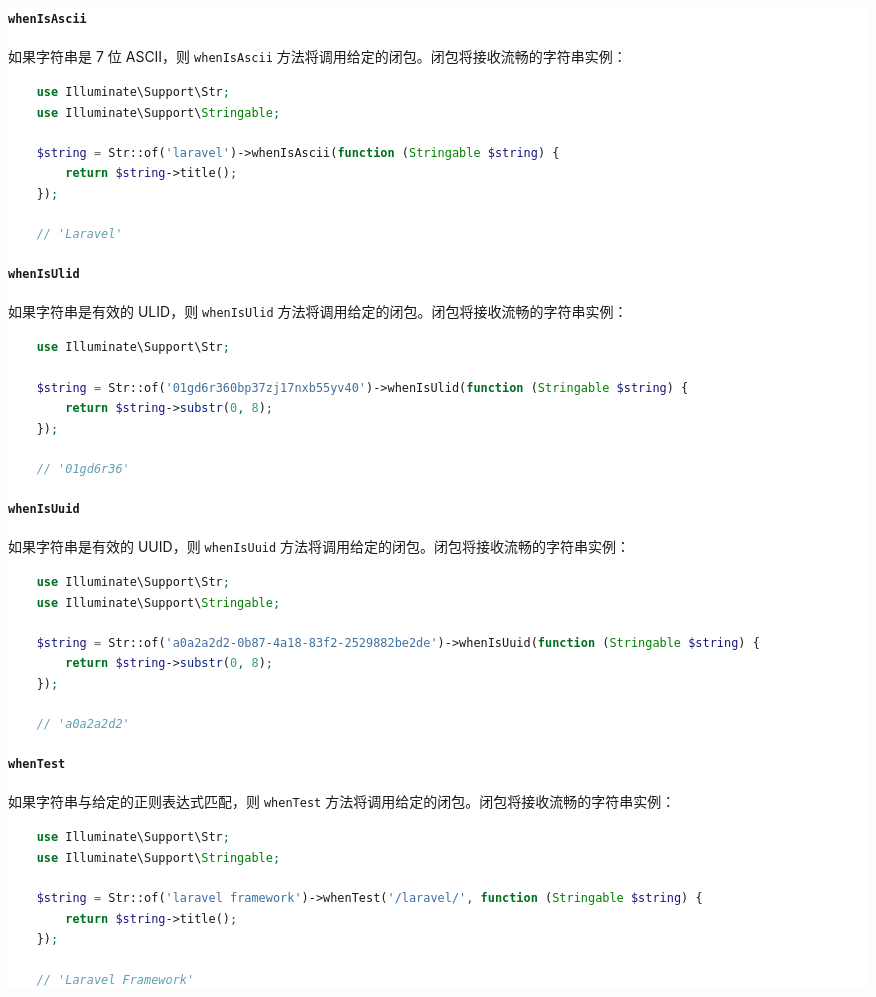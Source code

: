 #### `whenIsAscii`

如果字符串是 7 位 ASCII，则 `whenIsAscii` 方法将调用给定的闭包。闭包将接收流畅的字符串实例：

```php
    use Illuminate\Support\Str;
    use Illuminate\Support\Stringable;

    $string = Str::of('laravel')->whenIsAscii(function (Stringable $string) {
        return $string->title();
    });

    // 'Laravel'
```

#### `whenIsUlid`

如果字符串是有效的 ULID，则 `whenIsUlid` 方法将调用给定的闭包。闭包将接收流畅的字符串实例：

```php
    use Illuminate\Support\Str;

    $string = Str::of('01gd6r360bp37zj17nxb55yv40')->whenIsUlid(function (Stringable $string) {
        return $string->substr(0, 8);
    });

    // '01gd6r36'
```

#### `whenIsUuid`

如果字符串是有效的 UUID，则 `whenIsUuid` 方法将调用给定的闭包。闭包将接收流畅的字符串实例：

```php
    use Illuminate\Support\Str;
    use Illuminate\Support\Stringable;

    $string = Str::of('a0a2a2d2-0b87-4a18-83f2-2529882be2de')->whenIsUuid(function (Stringable $string) {
        return $string->substr(0, 8);
    });

    // 'a0a2a2d2'
```

#### `whenTest`

如果字符串与给定的正则表达式匹配，则 `whenTest` 方法将调用给定的闭包。闭包将接收流畅的字符串实例：

```php
    use Illuminate\Support\Str;
    use Illuminate\Support\Stringable;

    $string = Str::of('laravel framework')->whenTest('/laravel/', function (Stringable $string) {
        return $string->title();
    });

    // 'Laravel Framework'
```
